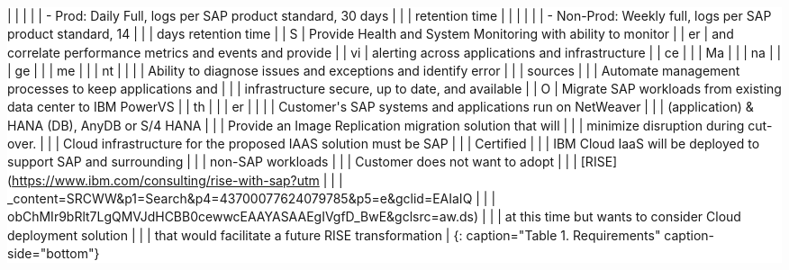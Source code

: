 |    |                                                                 |
|    | -   Prod: Daily Full, logs per SAP product standard, 30 days    |
|    |     retention time                                              |
|    |                                                                 |
|    | -   Non-Prod: Weekly full, logs per SAP product standard, 14    |
|    |     days retention time                                         |
| S  | Provide Health and System Monitoring with ability to monitor    |
| er | and correlate performance metrics and events and provide        |
| vi | alerting across applications and infrastructure                 |
| ce |                                                                 |
| Ma |                                                                 |
| na |                                                                 |
| ge |                                                                 |
| me |                                                                 |
| nt |                                                                 |
|    | Ability to diagnose issues and exceptions and identify error    |
|    | sources                                                         |
|    | Automate management processes to keep applications and          |
|    | infrastructure secure, up to date, and available                |
| O  | Migrate SAP workloads from existing data center to IBM PowerVS  |
| th |                                                                 |
| er |                                                                 |
|    | Customer's SAP systems and applications run on NetWeaver        |
|    | (application) & HANA (DB), AnyDB or S/4 HANA                    |
|    | Provide an Image Replication migration solution that will       |
|    | minimize disruption during cut-over.                            |
|    | Cloud infrastructure for the proposed IAAS solution must be SAP |
|    | Certified                                                       |
|    | IBM Cloud IaaS will be deployed to support SAP and surrounding  |
|    | non-SAP workloads                                               |
|    | Customer does not want to adopt                                 |
|    | [RISE](https://www.ibm.com/consulting/rise-with-sap?utm         |
|    | _content=SRCWW&p1=Search&p4=43700077624079785&p5=e&gclid=EAIaIQ |
|    | obChMIr9bRlt7LgQMVJdHCBB0cewwcEAAYASAAEgIVgfD_BwE&gclsrc=aw.ds) |
|    | at this time but wants to consider Cloud deployment solution    |
|    | that would facilitate a future RISE transformation              |
{: caption="Table 1. Requirements" caption-side="bottom"}
